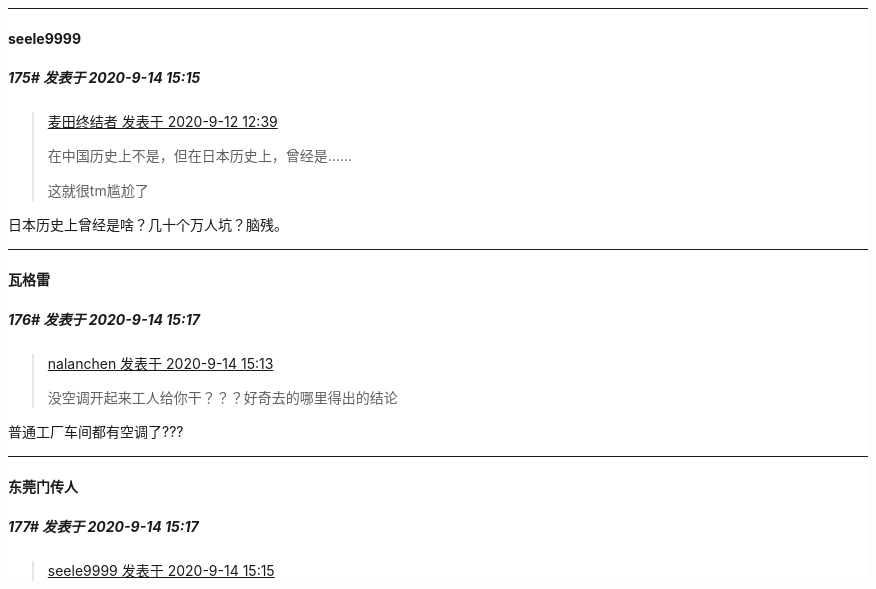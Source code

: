 

-----

####  seele9999  
##### 175#       发表于 2020-9-14 15:15



<blockquote><a href="httphttps://bbs.saraba1st.com/2b/forum.php?mod=redirect&amp;goto=findpost&amp;pid=48713328&amp;ptid=1959443" target="_blank">麦田终结者 发表于 2020-9-12 12:39</a>

在中国历史上不是，但在日本历史上，曾经是……

这就很tm尴尬了</blockquote>
日本历史上曾经是啥？几十个万人坑？脑残。







-----

####  瓦格雷  
##### 176#       发表于 2020-9-14 15:17



<blockquote><a href="httphttps://bbs.saraba1st.com/2b/forum.php?mod=redirect&amp;goto=findpost&amp;pid=48733139&amp;ptid=1959443" target="_blank">nalanchen 发表于 2020-9-14 15:13</a>

没空调开起来工人给你干？？？好奇去的哪里得出的结论</blockquote>
普通工厂车间都有空调了???







-----

####  东莞门传人  
##### 177#       发表于 2020-9-14 15:17



<blockquote><a href="httphttps://bbs.saraba1st.com/2b/forum.php?mod=redirect&amp;goto=findpost&amp;pid=48733165&amp;ptid=1959443" target="_blank">seele9999 发表于 2020-9-14 15:15</a>

